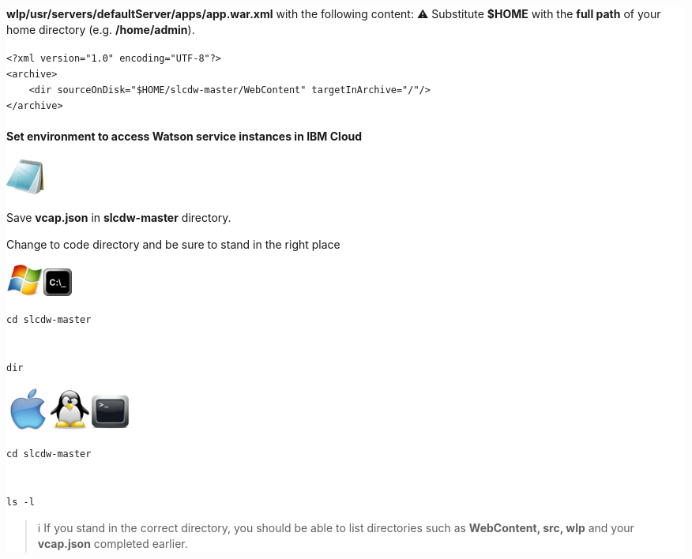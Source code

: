 **wlp/usr/servers/defaultServer/apps/app.war.xml** with the following content:
:warning: Substitute **$HOME** with the **full path** of your home directory (e.g. **/home/admin**). 

```
<?xml version="1.0" encoding="UTF-8"?>
<archive>
    <dir sourceOnDisk="$HOME/slcdw-master/WebContent" targetInArchive="/"/>
</archive>
```

#### Set environment to access Watson service instances in IBM Cloud


![](res/notepad.png)

Save **vcap.json** in **slcdw-master** directory.



Change to code directory and be sure to stand in the right place

![](res/win.png)![](res/cmd.png)

	cd slcdw-master


	dir

![](res/mac.png)![](res/tux.png)![](res/term.png)

	cd slcdw-master


	ls -l


> :information_source: If you stand in the correct directory, you should be able to list directories such as **WebContent, src, wlp** and your **vcap.json** completed earlier. 
